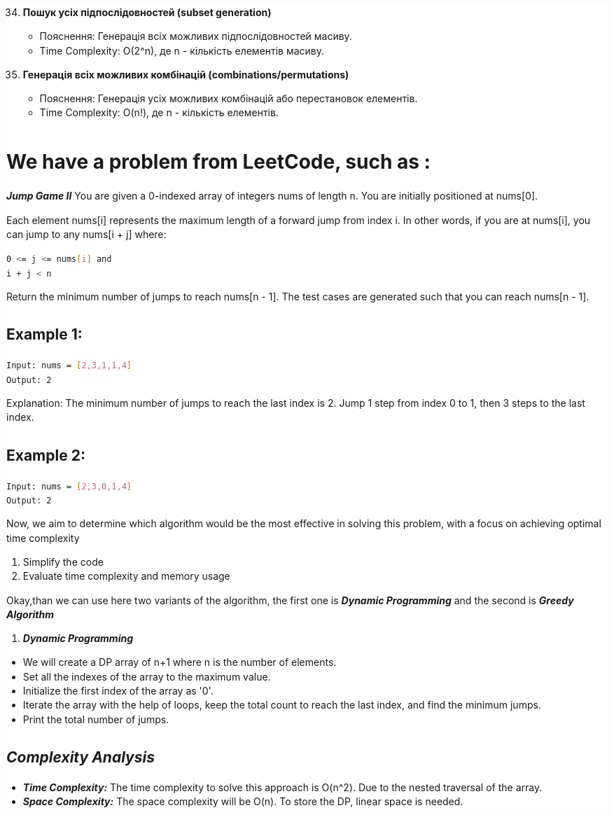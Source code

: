 34. **Пошук усіх підпослідовностей (subset generation)**
    - Пояснення: Генерація всіх можливих підпослідовностей масиву.
    - Time Complexity: O(2^n), де n - кількість елементів масиву.

35. **Генерація всіх можливих комбінацій (combinations/permutations)**
    - Пояснення: Генерація усіх можливих комбінацій або перестановок елементів.
    - Time Complexity: O(n!), де n - кількість елементів.

# We have a problem from LeetCode, such as :
***Jump Game II***
You are given a 0-indexed array of integers nums of length n. You are initially positioned at nums[0].

Each element nums[i] represents the maximum length of a forward jump from index i. In other words, if you are at nums[i], you can jump to any nums[i + j] where:
```bash
0 <= j <= nums[i] and
i + j < n
```
Return the minimum number of jumps to reach nums[n - 1]. The test cases are generated such that you can reach nums[n - 1].

 

## Example 1:
```bash
Input: nums = [2,3,1,1,4]
Output: 2
```
Explanation: The minimum number of jumps to reach the last index is 2. Jump 1 step from index 0 to 1, then 3 steps to the last index.
## Example 2:
```bash
Input: nums = [2,3,0,1,4]
Output: 2
```

Now, we aim to determine which algorithm would be the most effective in solving this problem, with a focus on achieving optimal time complexity
1. Simplify the code
2. Evaluate time complexity and memory usage

Okay,than we can use here two variants of the algorithm, the first one is ***Dynamic Programming*** and the second is ***Greedy Algorithm***
1. ***Dynamic Programming***
* We will create a DP array of n+1 where n is the number of elements.
* Set all the indexes of the array to the maximum value.
* Initialize the first index of the array as '0'.
* Iterate the array with the help of loops, keep the total count to reach the last index, and find the minimum jumps.
* Print the total number of jumps.
## ***Complexity Analysis***
* ***Time Complexity:*** The time complexity to solve this approach is O(n^2). Due to the nested traversal of the array. 
* ***Space Complexity:*** The space complexity will be O(n). To store the DP, linear space is needed.
